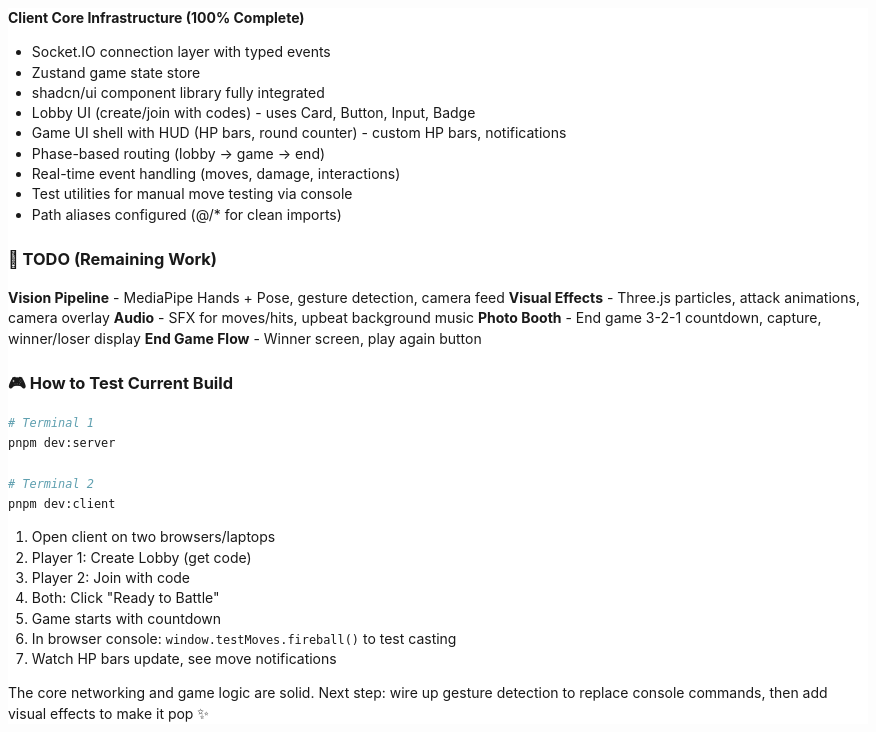 **Client Core Infrastructure (100% Complete)**
- Socket.IO connection layer with typed events
- Zustand game state store
- shadcn/ui component library fully integrated
- Lobby UI (create/join with codes) - uses Card, Button, Input, Badge
- Game UI shell with HUD (HP bars, round counter) - custom HP bars, notifications
- Phase-based routing (lobby → game → end)
- Real-time event handling (moves, damage, interactions)
- Test utilities for manual move testing via console
- Path aliases configured (@/* for clean imports)

### 🚧 TODO (Remaining Work)
**Vision Pipeline** - MediaPipe Hands + Pose, gesture detection, camera feed
**Visual Effects** - Three.js particles, attack animations, camera overlay
**Audio** - SFX for moves/hits, upbeat background music
**Photo Booth** - End game 3-2-1 countdown, capture, winner/loser display
**End Game Flow** - Winner screen, play again button

### 🎮 How to Test Current Build
```bash
# Terminal 1
pnpm dev:server

# Terminal 2  
pnpm dev:client
```

1. Open client on two browsers/laptops
2. Player 1: Create Lobby (get code)
3. Player 2: Join with code
4. Both: Click "Ready to Battle"
5. Game starts with countdown
6. In browser console: `window.testMoves.fireball()` to test casting
7. Watch HP bars update, see move notifications

The core networking and game logic are solid. Next step: wire up gesture detection to replace console commands, then add visual effects to make it pop ✨